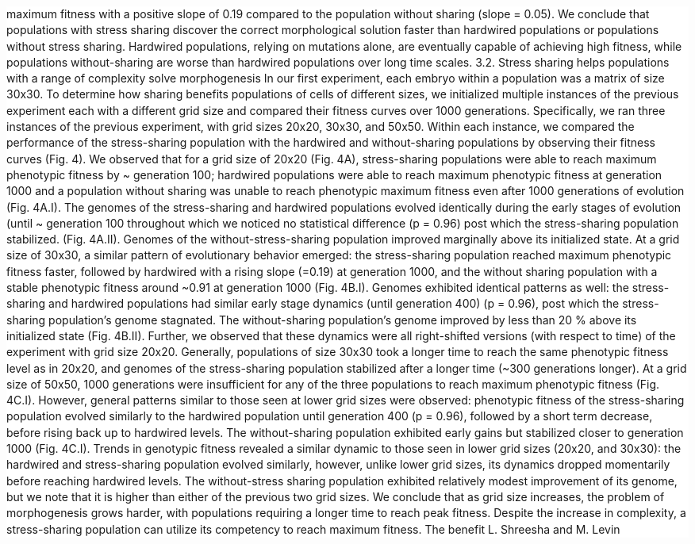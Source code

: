 maximum fitness with a positive slope of 0.19 compared to the population without sharing (slope = 0.05).
We conclude that populations with stress sharing discover the correct
morphological solution faster than hardwired populations or populations without stress sharing. Hardwired populations, relying on
mutations alone, are eventually capable of achieving high fitness, while
populations without-sharing are worse than hardwired populations over
long time scales.
3.2. Stress sharing helps populations with a range of complexity solve
morphogenesis
In our first experiment, each embryo within a population was a
matrix of size 30x30. To determine how sharing benefits populations of
cells of different sizes, we initialized multiple instances of the previous
experiment each with a different grid size and compared their fitness
curves over 1000 generations. Specifically, we ran three instances of the
previous experiment, with grid sizes 20x20, 30x30, and 50x50. Within
each instance, we compared the performance of the stress-sharing
population with the hardwired and without-sharing populations by
observing their fitness curves (Fig. 4).
We observed that for a grid size of 20x20 (Fig. 4A), stress-sharing
populations were able to reach maximum phenotypic fitness by ~
generation 100; hardwired populations were able to reach maximum
phenotypic fitness at generation 1000 and a population without sharing
was unable to reach phenotypic maximum fitness even after 1000 generations of evolution (Fig. 4A.I). The genomes of the stress-sharing and
hardwired populations evolved identically during the early stages of
evolution (until ~ generation 100 throughout which we noticed no
statistical difference (p = 0.96) post which the stress-sharing population
stabilized. (Fig. 4A.II). Genomes of the without-stress-sharing population improved marginally above its initialized state.
At a grid size of 30x30, a similar pattern of evolutionary behavior
emerged: the stress-sharing population reached maximum phenotypic
fitness faster, followed by hardwired with a rising slope (=0.19) at
generation 1000, and the without sharing population with a stable
phenotypic fitness around ~0.91 at generation 1000 (Fig. 4B.I). Genomes exhibited identical patterns as well: the stress-sharing and
hardwired populations had similar early stage dynamics (until generation 400) (p = 0.96), post which the stress-sharing population’s genome
stagnated. The without-sharing population’s genome improved by less
than 20 % above its initialized state (Fig. 4B.II). Further, we observed
that these dynamics were all right-shifted versions (with respect to time)
of the experiment with grid size 20x20. Generally, populations of size
30x30 took a longer time to reach the same phenotypic fitness level as in
20x20, and genomes of the stress-sharing population stabilized after a
longer time (~300 generations longer).
At a grid size of 50x50, 1000 generations were insufficient for any of
the three populations to reach maximum phenotypic fitness (Fig. 4C.I).
However, general patterns similar to those seen at lower grid sizes were
observed: phenotypic fitness of the stress-sharing population evolved
similarly to the hardwired population until generation 400 (p = 0.96),
followed by a short term decrease, before rising back up to hardwired
levels. The without-sharing population exhibited early gains but stabilized closer to generation 1000 (Fig. 4C.I). Trends in genotypic fitness
revealed a similar dynamic to those seen in lower grid sizes (20x20, and
30x30): the hardwired and stress-sharing population evolved similarly,
however, unlike lower grid sizes, its dynamics dropped momentarily
before reaching hardwired levels. The without-stress sharing population
exhibited relatively modest improvement of its genome, but we note
that it is higher than either of the previous two grid sizes.
We conclude that as grid size increases, the problem of morphogenesis grows harder, with populations requiring a longer time to reach
peak fitness. Despite the increase in complexity, a stress-sharing population can utilize its competency to reach maximum fitness. The benefit
L. Shreesha and M. Levin